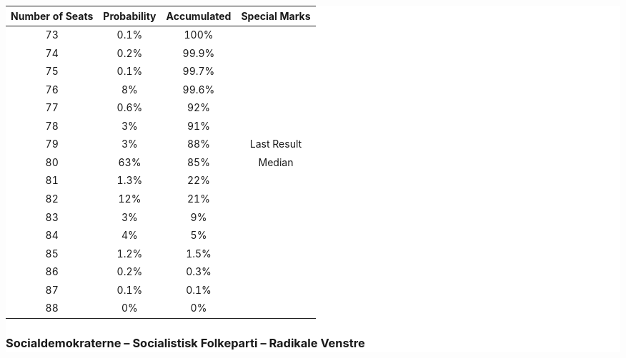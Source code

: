 | Number of Seats | Probability | Accumulated | Special Marks |
|:---------------:|:-----------:|:-----------:|:-------------:|
| 73 | 0.1% | 100% |  |
| 74 | 0.2% | 99.9% |  |
| 75 | 0.1% | 99.7% |  |
| 76 | 8% | 99.6% |  |
| 77 | 0.6% | 92% |  |
| 78 | 3% | 91% |  |
| 79 | 3% | 88% | Last Result |
| 80 | 63% | 85% | Median |
| 81 | 1.3% | 22% |  |
| 82 | 12% | 21% |  |
| 83 | 3% | 9% |  |
| 84 | 4% | 5% |  |
| 85 | 1.2% | 1.5% |  |
| 86 | 0.2% | 0.3% |  |
| 87 | 0.1% | 0.1% |  |
| 88 | 0% | 0% |  |

### Socialdemokraterne – Socialistisk Folkeparti – Radikale Venstre
